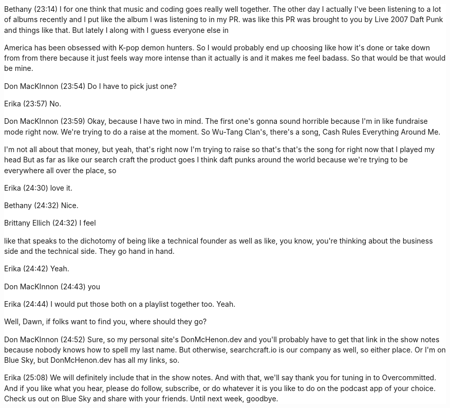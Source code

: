Bethany (23:14)
I for one think that music and coding goes really well together. The other day I actually I've been listening to a lot of albums recently and I put like the album I was listening to in my PR. was like this PR was brought to you by Live 2007 Daft Punk and things like that. But lately I along with I guess everyone else in

America has been obsessed with K-pop demon hunters. So I would probably end up choosing like how it's done or take down from from there because it just feels way more intense than it actually is and it makes me feel badass. So that would be that would be mine.

Don MacKInnon (23:54)
Do I have to pick just one?

Erika (23:57)
No.

Don MacKInnon (23:59)
Okay, because I have two in mind. The first one's gonna sound horrible because I'm in like fundraise mode right now. We're trying to do a raise at the moment. So Wu-Tang Clan's, there's a song, Cash Rules Everything Around Me.

I'm not all about that money, but yeah, that's right now I'm trying to raise so that's that's the song for right now that I played my head But as far as like our search craft the product goes I think daft punks around the world because we're trying to be everywhere all over the place, so

Erika (24:30)
love it.

Bethany (24:32)
Nice.

Brittany Ellich (24:32)
I feel

like that speaks to the dichotomy of being like a technical founder as well as like, you know, you're thinking about the business side and the technical side. They go hand in hand.

Erika (24:42)
Yeah.

Don MacKInnon (24:43)
you

Erika (24:44)
I would put those both on a playlist together too. Yeah.

Well, Dawn, if folks want to find you, where should they go?

Don MacKInnon (24:52)
Sure, so my personal site's DonMcHenon.dev and you'll probably have to get that link in the show notes because nobody knows how to spell my last name. But otherwise, searchcraft.io is our company as well, so either place. Or I'm on Blue Sky, but DonMcHenon.dev has all my links, so.

Erika (25:08)
We will definitely include that in the show notes. And with that, we'll say thank you for tuning in to Overcommitted. And if you like what you hear, please do follow, subscribe, or do whatever it is you like to do on the podcast app of your choice. Check us out on Blue Sky and share with your friends. Until next week, goodbye.

